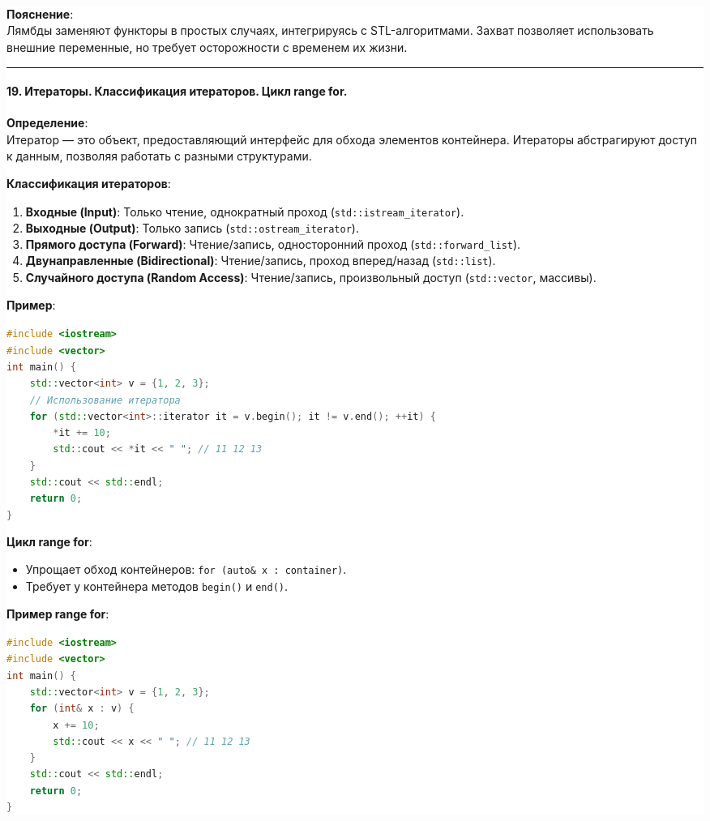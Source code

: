**Пояснение**:  
Лямбды заменяют функторы в простых случаях, интегрируясь с STL-алгоритмами. Захват позволяет использовать внешние переменные, но требует осторожности с временем их жизни.

---

#### 19. Итераторы. Классификация итераторов. Цикл range for.

**Определение**:  
Итератор — это объект, предоставляющий интерфейс для обхода элементов контейнера. Итераторы абстрагируют доступ к данным, позволяя работать с разными структурами.

**Классификация итераторов**:
1. **Входные (Input)**: Только чтение, однократный проход (`std::istream_iterator`).
2. **Выходные (Output)**: Только запись (`std::ostream_iterator`).
3. **Прямого доступа (Forward)**: Чтение/запись, односторонний проход (`std::forward_list`).
4. **Двунаправленные (Bidirectional)**: Чтение/запись, проход вперед/назад (`std::list`).
5. **Случайного доступа (Random Access)**: Чтение/запись, произвольный доступ (`std::vector`, массивы).

**Пример**:
```cpp
#include <iostream>
#include <vector>
int main() {
    std::vector<int> v = {1, 2, 3};
    // Использование итератора
    for (std::vector<int>::iterator it = v.begin(); it != v.end(); ++it) {
        *it += 10;
        std::cout << *it << " "; // 11 12 13
    }
    std::cout << std::endl;
    return 0;
}
```

**Цикл range for**:
- Упрощает обход контейнеров: `for (auto& x : container)`.
- Требует у контейнера методов `begin()` и `end()`.

**Пример range for**:
```cpp
#include <iostream>
#include <vector>
int main() {
    std::vector<int> v = {1, 2, 3};
    for (int& x : v) {
        x += 10;
        std::cout << x << " "; // 11 12 13
    }
    std::cout << std::endl;
    return 0;
}
```
